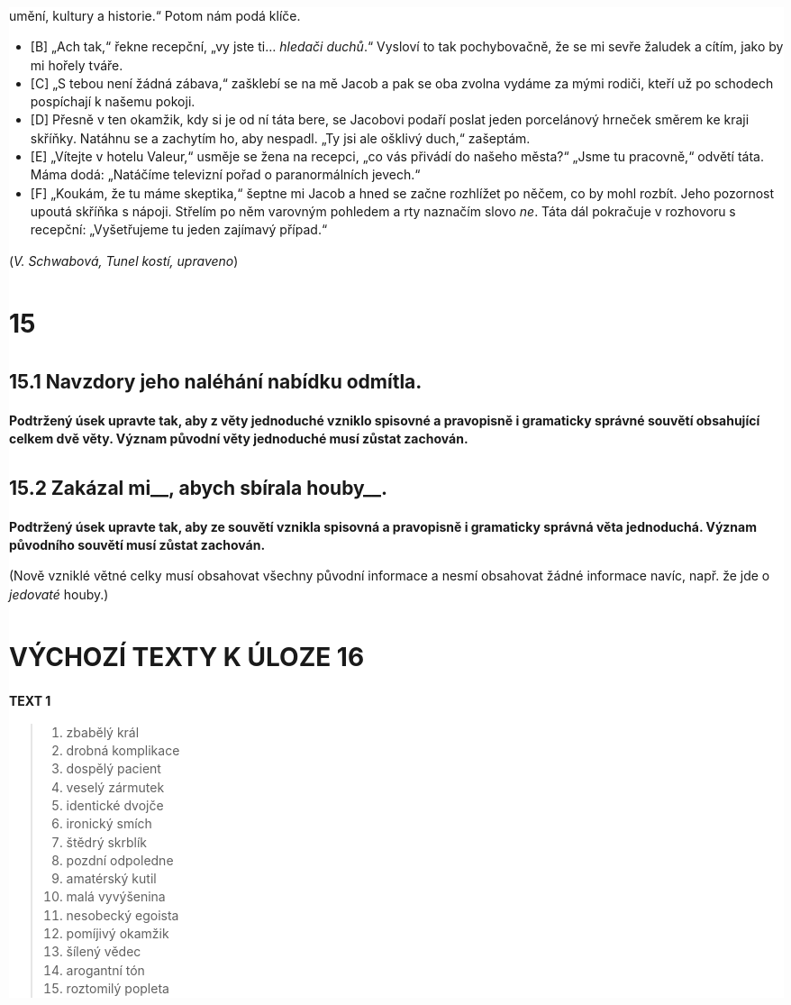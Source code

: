 umění, kultury a historie.“ Potom nám podá klíče.
- [B] „Ach tak,“ řekne recepční, „vy jste ti… *hledači duchů*.“ Vysloví to tak 
pochybovačně, že se mi sevře žaludek a cítím, jako by mi hořely tváře.
- [C] „S tebou není žádná zábava,“ zašklebí se na mě Jacob a pak se oba zvolna 
vydáme za mými rodiči, kteří už po schodech pospíchají k našemu pokoji.
- [D] Přesně v ten okamžik, kdy si je od ní táta bere, se Jacobovi podaří poslat jeden 
porcelánový hrneček směrem ke kraji skříňky. Natáhnu se a zachytím ho, aby 
nespadl. „Ty jsi ale ošklivý duch,“ zašeptám.
- [E] „Vítejte v hotelu Valeur,“ usměje se žena na recepci, „co vás přivádí do našeho 
města?“ „Jsme tu pracovně,“ odvětí táta. Máma dodá: „Natáčíme televizní pořad 
o paranormálních jevech.“ 
- [F] „Koukám, že tu máme skeptika,“ šeptne mi Jacob a hned se začne rozhlížet 
po něčem, co by mohl rozbít. Jeho pozornost upoutá skříňka s nápoji. Střelím 
po něm varovným pohledem a rty naznačím slovo *ne*. Táta dál pokračuje 
v rozhovoru s recepční: „Vyšetřujeme tu jeden zajímavý případ.“

(*V. Schwabová, Tunel kostí, upraveno*)

# 15
## 15.1 __Navzdory jeho naléhání__ nabídku odmítla.
**Podtržený úsek upravte tak, aby z věty jednoduché vzniklo spisovné 
a pravopisně i gramaticky správné souvětí obsahující celkem dvě věty. Význam 
původní věty jednoduché musí zůstat zachován.**
## 15.2 Zakázal mi__, abych sbírala houby__.
**Podtržený úsek upravte tak, aby ze souvětí vznikla spisovná a pravopisně 
i gramaticky správná věta jednoduchá. Význam původního souvětí musí zůstat 
zachován.**

(Nově vzniklé větné celky musí obsahovat všechny původní informace a nesmí obsahovat žádné 
informace navíc, např. že jde o *jedovaté* houby.)

VÝCHOZÍ TEXTY K ÚLOZE 16
=====

**TEXT 1**
> 1. zbabělý král
> 2. drobná komplikace 
> 3. dospělý pacient
> 4. veselý zármutek
> 5. identické dvojče
> 6. ironický smích
> 7. štědrý skrblík
> 8. pozdní odpoledne
> 9. amatérský kutil
> 10. malá vyvýšenina
> 11. nesobecký egoista
> 12. pomíjivý okamžik
> 13. šílený vědec
> 14. arogantní tón
> 15. roztomilý popleta
